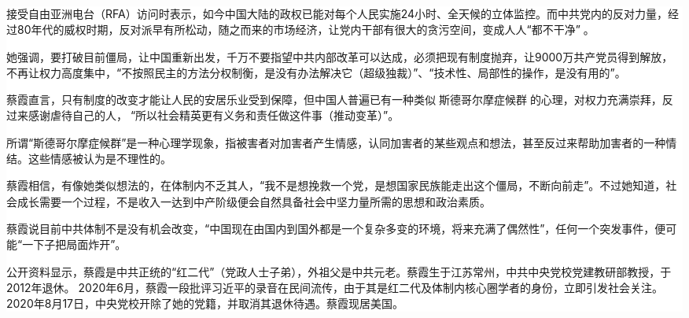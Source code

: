  接受自由亚洲电台（RFA）访问时表示，如今中国大陆的政权已能对每个人民实施24小时、全天候的立体监控。而中共党内的反对力量，经过80年代的威权时期，反对派早有所松动，随之而来的市场经济，让党内干部有很大的贪污空间，变成人人“都不干净” 。
 </p>
 <p>
  她强调，要打破目前僵局，让中国重新出发，千万不要指望中共内部改革可以达成，必须把现有制度抛弃，让9000万共产党员得到解放，不再让权力高度集中，“不按照民主的方法分权制衡，是没有办法解决它（超级独裁）”、“技术性、局部性的操作，是没有用的”。
 </p>
 <p>
  蔡霞直言，只有制度的改变才能让人民的安居乐业受到保障，但中国人普遍已有一种类似
  <span href="https://www.secretchina.com/news/gb/tag/斯德哥尔摩症候群" target="_blank">
   斯德哥尔摩症候群
  </span>
  的心理，对权力充满崇拜，反过来感谢虐待自己的人， “所以社会精英更有义务和责任做这件事（推动变革）”。
 </p>
 <p>
  所谓“斯德哥尔摩症候群”是一种心理学现象，指被害者对加害者产生情感，认同加害者的某些观点和想法，甚至反过来帮助加害者的一种情结。这些情感被认为是不理性的。
 </p>
 <p>
  蔡霞相信，有像她类似想法的，在体制内不乏其人，“我不是想挽救一个党，是想国家民族能走出这个僵局，不断向前走”。不过她知道，社会成长需要一个过程，不是收入一达到中产阶级便会自然具备社会中坚力量所需的思想和政治素质。
 </p>
 <center>
  <div style="max-width: 632px;height:180px; display: none; text-align: center; margin: 0 auto; overflow: hidden;overflow-x: hidden;">
   <div id="taboola-midarticle-thumbnails" style="max-width: 632px;height:180px;overflow: hidden;overflow-x: hidden;">
   </div>
  </div>
  <div>
   <center>
    <div id="div-gpt-ad-1589559869784-0">
    </div>
   </center>
  </div>
 </center>
 <p>
  蔡霞说目前中共体制不是没有机会改变，“中国现在由国内到国外都是一个复杂多变的环境，将来充满了偶然性”，任何一个突发事件，便可能“一下子把局面炸开”。
 </p>
 <center>
  <div style="max-width: 632px;height:180px; display: none; text-align: center; margin: 0 auto; overflow: hidden;overflow-x: hidden;">
   <div id="taboola-midarticle-thumbnails" style="max-width: 632px;height:180px;overflow: hidden;overflow-x: hidden;">
   </div>
  </div>
  <div>
   <center>
    <div id="div-gpt-ad-1589559869784-0">
    </div>
   </center>
  </div>
 </center>
 <p>
  公开资料显示，蔡霞是中共正统的“红二代”（党政人士子弟），外祖父是中共元老。蔡霞生于江苏常州，中共中央党校党建教研部教授，于2012年退休。 2020年6月，蔡霞一段批评习近平的录音在民间流传，由于其是红二代及体制内核心圈学者的身份，立即引发社会关注。 2020年8月17日，中央党校开除了她的党籍，并取消其退休待遇。蔡霞现居美国。
 </p>
 <center>
  <div style="max-width: 632px;height:180px; display: none; text-align: center; margin: 0 auto; overflow: hidden;overflow-x: hidden;">
   <div id="taboola-midarticle-thumbnails" style="max-width: 632px;height:180px;overflow: hidden;overflow-x: hidden;">
   </div>
  </div>
  <div>
